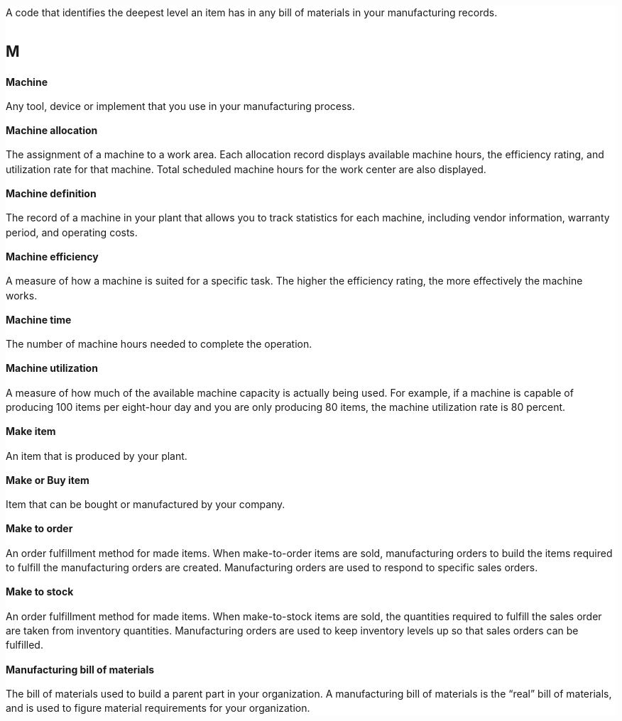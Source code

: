 A code that identifies the deepest level an item has in any bill of materials in your manufacturing records.

## M

**Machine**

Any tool, device or implement that you use in your manufacturing process.

**Machine allocation**

The assignment of a machine to a work area. Each allocation record displays available machine hours, the efficiency rating, and utilization rate for that machine. Total scheduled machine hours for the work center are also displayed.

**Machine definition**

The record of a machine in your plant that allows you to track statistics for each machine, including vendor information, warranty period, and operating costs.

**Machine efficiency**

A measure of how a machine is suited for a specific task. The higher the efficiency rating, the more effectively the machine works.

**Machine time**

The number of machine hours needed to complete the operation.

**Machine utilization**

A measure of how much of the available machine capacity is actually being used. For example, if a machine is capable of producing 100 items per eight-hour day and you are only producing 80 items, the machine utilization rate is 80 percent.

**Make item**

An item that is produced by your plant.

**Make or Buy item**

Item that can be bought or manufactured by your company.

**Make to order**

An order fulfillment method for made items. When make-to-order items are sold, manufacturing orders to build the items required to fulfill the manufacturing orders are created. Manufacturing orders are used to respond to specific sales orders.

**Make to stock**

An order fulfillment method for made items. When make-to-stock items are sold, the quantities required to fulfill the sales order are taken from inventory quantities. Manufacturing orders are used to keep inventory levels up so that sales orders can be fulfilled.

**Manufacturing bill of materials**

The bill of materials used to build a parent part in your organization. A manufacturing bill of materials is the “real” bill of materials, and is used to figure material requirements for your organization.
